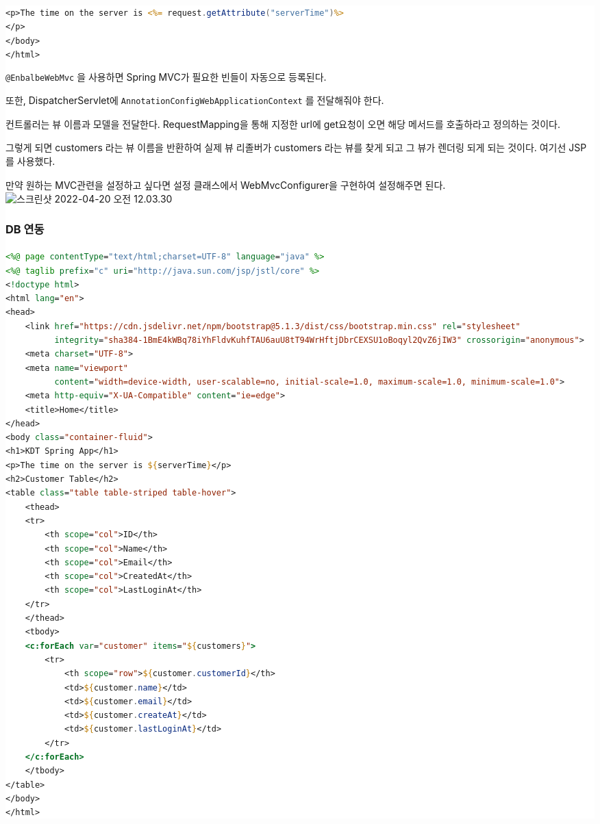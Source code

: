 ```jsp
<p>The time on the server is <%= request.getAttribute("serverTime")%>
</p>
</body>
</html>
```

`@EnbalbeWebMvc` 을 사용하면 Spring MVC가 필요한 빈들이 자동으로 등록된다.

또한, DispatcherServlet에 `AnnotationConfigWebApplicationContext` 를 전달해줘야 한다.

컨트롤러는 뷰 이름과 모델을 전달한다. RequestMapping을 통해 지정한 url에 get요청이 오면  해당 메서드를 호출하라고 정의하는 것이다. 

그렇게 되면 customers 라는 뷰 이름을 반환하여 실제 뷰 리졸버가 customers 라는 뷰를 찾게 되고 그 뷰가 렌더링 되게 되는 것이다. 여기선 JSP를 사용했다.

만약 원하는 MVC관련을 설정하고 싶다면 설정 클래스에서 WebMvcConfigurer을 구현하여 설정해주면 된다.![스크린샷 2022-04-20 오전 12.03.30](https://tva1.sinaimg.cn/large/e6c9d24egy1h1ffgtx9ckj20qg05amxk.jpg)



### DB 연동 

```jsp
<%@ page contentType="text/html;charset=UTF-8" language="java" %>
<%@ taglib prefix="c" uri="http://java.sun.com/jsp/jstl/core" %>
<!doctype html>
<html lang="en">
<head>
    <link href="https://cdn.jsdelivr.net/npm/bootstrap@5.1.3/dist/css/bootstrap.min.css" rel="stylesheet"
          integrity="sha384-1BmE4kWBq78iYhFldvKuhfTAU6auU8tT94WrHftjDbrCEXSU1oBoqyl2QvZ6jIW3" crossorigin="anonymous">
    <meta charset="UTF-8">
    <meta name="viewport"
          content="width=device-width, user-scalable=no, initial-scale=1.0, maximum-scale=1.0, minimum-scale=1.0">
    <meta http-equiv="X-UA-Compatible" content="ie=edge">
    <title>Home</title>
</head>
<body class="container-fluid">
<h1>KDT Spring App</h1>
<p>The time on the server is ${serverTime}</p>
<h2>Customer Table</h2>
<table class="table table-striped table-hover">
    <thead>
    <tr>
        <th scope="col">ID</th>
        <th scope="col">Name</th>
        <th scope="col">Email</th>
        <th scope="col">CreatedAt</th>
        <th scope="col">LastLoginAt</th>
    </tr>
    </thead>
    <tbody>
    <c:forEach var="customer" items="${customers}">
        <tr>
            <th scope="row">${customer.customerId}</th>
            <td>${customer.name}</td>
            <td>${customer.email}</td>
            <td>${customer.createAt}</td>
            <td>${customer.lastLoginAt}</td>
        </tr>
    </c:forEach>
    </tbody>
</table>
</body>
</html>
```